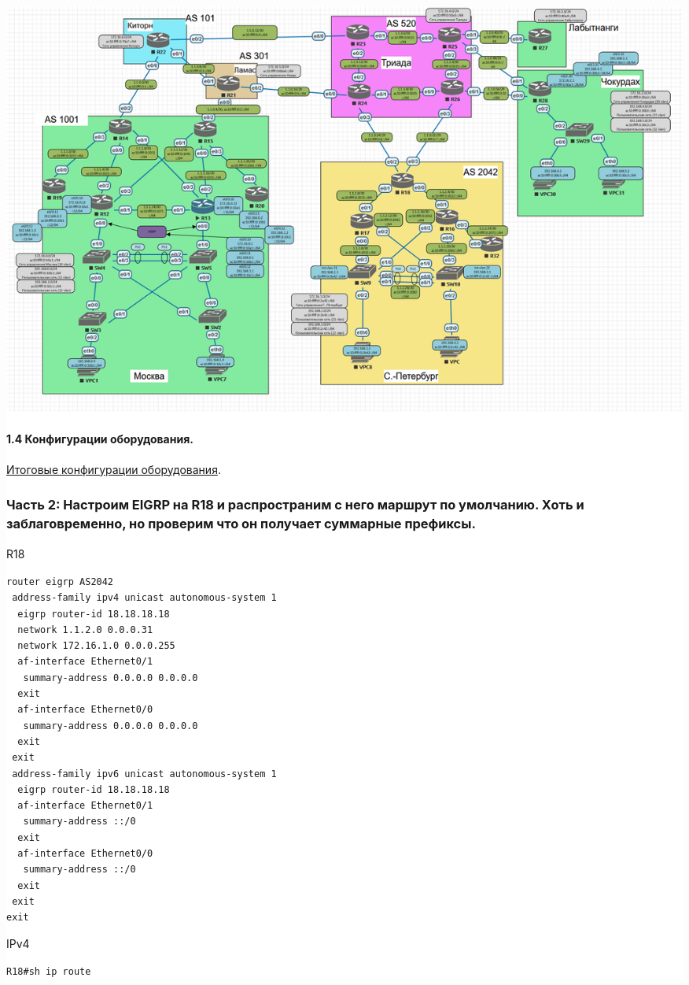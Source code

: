 ![](https://github.com/irvin232/OTUS-network-engineer/blob/master/labs/lab08/lab08.png)

#### 1.4 Конфигурации оборудования.

[Итоговые конфигурации оборудования](https://github.com/irvin232/OTUS-network-engineer/tree/master/labs/lab08/Configs).

### Часть 2: Настроим EIGRP на R18 и распространим с него маршрут по умолчанию. Хоть и заблаговременно, но проверим что он получает суммарные префиксы.

R18
```
router eigrp AS2042
 address-family ipv4 unicast autonomous-system 1
  eigrp router-id 18.18.18.18
  network 1.1.2.0 0.0.0.31
  network 172.16.1.0 0.0.0.255
  af-interface Ethernet0/1
   summary-address 0.0.0.0 0.0.0.0
  exit
  af-interface Ethernet0/0
   summary-address 0.0.0.0 0.0.0.0
  exit
 exit
 address-family ipv6 unicast autonomous-system 1
  eigrp router-id 18.18.18.18
  af-interface Ethernet0/1
   summary-address ::/0
  exit
  af-interface Ethernet0/0
   summary-address ::/0
  exit
 exit
exit
```
IPv4
```
R18#sh ip route
```